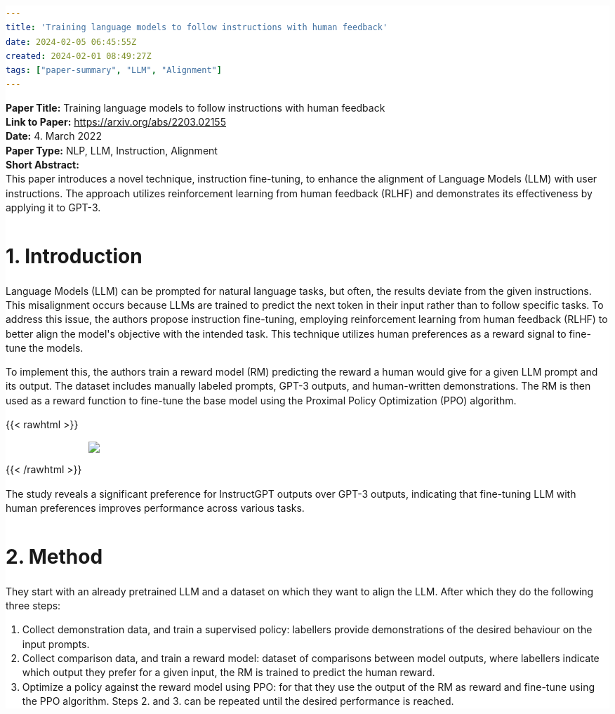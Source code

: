 ```yaml
---
title: 'Training language models to follow instructions with human feedback'
date: 2024-02-05 06:45:55Z
created: 2024-02-01 08:49:27Z
tags: ["paper-summary", "LLM", "Alignment"]
---
```


**Paper Title:** Training language models to follow instructions with human feedback  
**Link to Paper:** https://arxiv.org/abs/2203.02155  
**Date:** 4. March 2022  
**Paper Type:** NLP, LLM, Instruction, Alignment  
**Short Abstract:**  
This paper introduces a novel technique, instruction fine-tuning, to enhance the alignment of Language Models (LLM) with user instructions. The approach utilizes reinforcement learning from human feedback (RLHF) and demonstrates its effectiveness by applying it to GPT-3.  

# 1. Introduction

Language Models (LLM) can be prompted for natural language tasks, but often, the results deviate from the given instructions. This misalignment occurs because LLMs are trained to predict the next token in their input rather than to follow specific tasks. To address this issue, the authors propose instruction fine-tuning, employing reinforcement learning from human feedback (RLHF) to better align the model's objective with the intended task. This technique utilizes human preferences as a reward signal to fine-tune the models.

To implement this, the authors train a reward model (RM) predicting the reward a human would give for a given LLM prompt and its output. The dataset includes manually labeled prompts, GPT-3 outputs, and human-written demonstrations. The RM is then used as a reward function to fine-tune the base model using the Proximal Policy Optimization (PPO) algorithm.

{{< rawhtml >}}
<figure>
    <img style="display: block; margin-left: auto; margin-right: auto; width:80%" src="/attachments/4f4dd0c5f6c896ef3f2c98b7aeddf943.png">
</figure>
{{< /rawhtml >}}

The study reveals a significant preference for InstructGPT outputs over GPT-3 outputs, indicating that fine-tuning LLM with human preferences improves performance across various tasks.

# 2. Method

They start with an already pretrained LLM and a dataset on which they want to align the LLM. After which they do the following three steps:
1. Collect demonstration data, and train a supervised policy: labellers provide demonstrations of the desired behaviour on the input prompts.
2. Collect comparison data, and train a reward model: dataset of comparisons between model outputs, where labellers indicate which output they prefer for a given input, the RM is trained to predict the human reward.
3. Optimize a policy against the reward model using PPO: for that they use the output of the RM as reward and fine-tune using the PPO algorithm.
Steps 2. and 3. can be repeated until the desired performance is reached.
